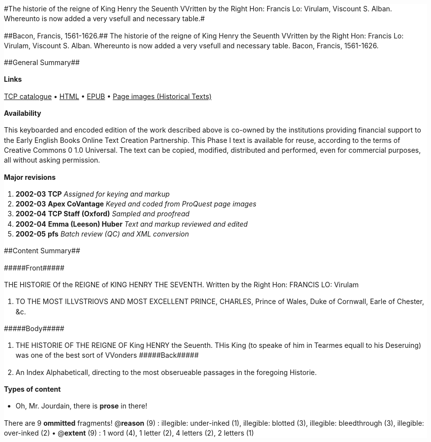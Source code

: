 #The historie of the reigne of King Henry the Seuenth VVritten by the Right Hon: Francis Lo: Virulam, Viscount S. Alban. Whereunto is now added a very vsefull and necessary table.#

##Bacon, Francis, 1561-1626.##
The historie of the reigne of King Henry the Seuenth VVritten by the Right Hon: Francis Lo: Virulam, Viscount S. Alban. Whereunto is now added a very vsefull and necessary table.
Bacon, Francis, 1561-1626.

##General Summary##

**Links**

[TCP catalogue](http://www.ota.ox.ac.uk/tcp/)  • 
[HTML](http://tei.it.ox.ac.uk/tcp/Texts-HTML/free/A01/A01483.html)  • 
[EPUB](http://tei.it.ox.ac.uk/tcp/Texts-EPUB/free/A01/A01483.epub) • 
[Page images (Historical Texts)](https://data.historicaltexts.jisc.ac.uk/view?pubId=eebo-99842609e&pageId=eebo-99842609e-7276-1)

**Availability**

This keyboarded and encoded edition of the
	       work described above is co-owned by the institutions
	       providing financial support to the Early English Books
	       Online Text Creation Partnership. This Phase I text is
	       available for reuse, according to the terms of Creative
	       Commons 0 1.0 Universal. The text can be copied,
	       modified, distributed and performed, even for
	       commercial purposes, all without asking permission.

**Major revisions**

1. __2002-03__ __TCP__ *Assigned for keying and markup*
1. __2002-03__ __Apex CoVantage__ *Keyed and coded from ProQuest page images*
1. __2002-04__ __TCP Staff (Oxford)__ *Sampled and proofread*
1. __2002-04__ __Emma (Leeson) Huber__ *Text and markup reviewed and edited*
1. __2002-05__ __pfs__ *Batch review (QC) and XML conversion*

##Content Summary##

#####Front#####

THE HISTORIE Of the REIGNE of KING HENRY THE SEVENTH. Written by the Right Hon: FRANCIS LO: Virulam
1. TO THE MOST ILLVSTRIOVS AND MOST EXCELLENT PRINCE, CHARLES, Prince of Wales, Duke of Cornwall, Earle of Chester, &c.

#####Body#####

1. THE HISTORIE OF THE REIGNE OF King HENRY the Seuenth.
THis King (to speake of him in Tearmes equall to his Deseruing) was one of the best sort of VVonders
#####Back#####

1. An Index Alphabeticall, directing to the most obserueable passages in the foregoing Historie.

**Types of content**

  * Oh, Mr. Jourdain, there is **prose** in there!

There are 9 **ommitted** fragments! 
 @__reason__ (9) : illegible: under-inked (1), illegible: blotted (3), illegible: bleedthrough (3), illegible: over-inked (2)  •  @__extent__ (9) : 1 word (4), 1 letter (2), 4 letters (2), 2 letters (1)
